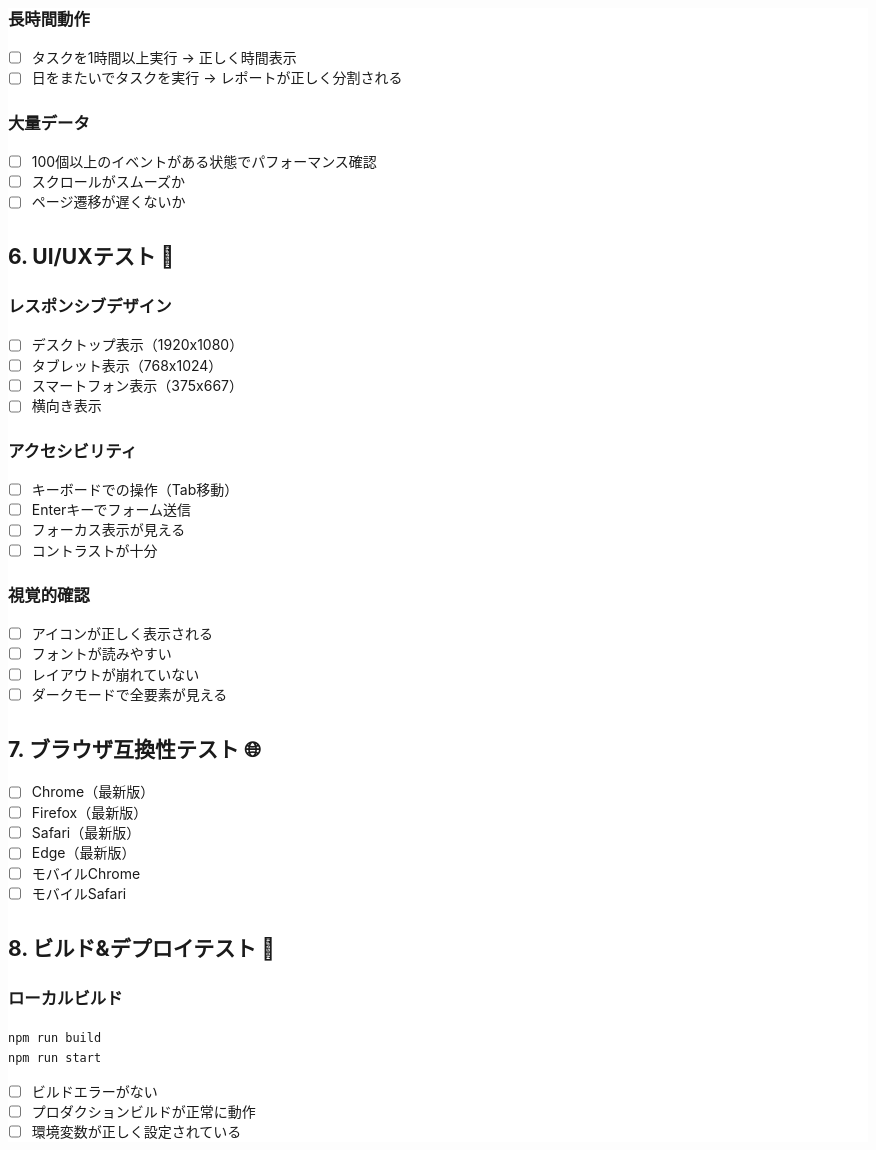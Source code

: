 ### 長時間動作
- [ ] タスクを1時間以上実行 → 正しく時間表示
- [ ] 日をまたいでタスクを実行 → レポートが正しく分割される

### 大量データ
- [ ] 100個以上のイベントがある状態でパフォーマンス確認
- [ ] スクロールがスムーズか
- [ ] ページ遷移が遅くないか

## 6. UI/UXテスト 🎨

### レスポンシブデザイン
- [ ] デスクトップ表示（1920x1080）
- [ ] タブレット表示（768x1024）
- [ ] スマートフォン表示（375x667）
- [ ] 横向き表示

### アクセシビリティ
- [ ] キーボードでの操作（Tab移動）
- [ ] Enterキーでフォーム送信
- [ ] フォーカス表示が見える
- [ ] コントラストが十分

### 視覚的確認
- [ ] アイコンが正しく表示される
- [ ] フォントが読みやすい
- [ ] レイアウトが崩れていない
- [ ] ダークモードで全要素が見える

## 7. ブラウザ互換性テスト 🌐

- [ ] Chrome（最新版）
- [ ] Firefox（最新版）
- [ ] Safari（最新版）
- [ ] Edge（最新版）
- [ ] モバイルChrome
- [ ] モバイルSafari

## 8. ビルド&デプロイテスト 🚀

### ローカルビルド
```bash
npm run build
npm run start
```
- [ ] ビルドエラーがない
- [ ] プロダクションビルドが正常に動作
- [ ] 環境変数が正しく設定されている

